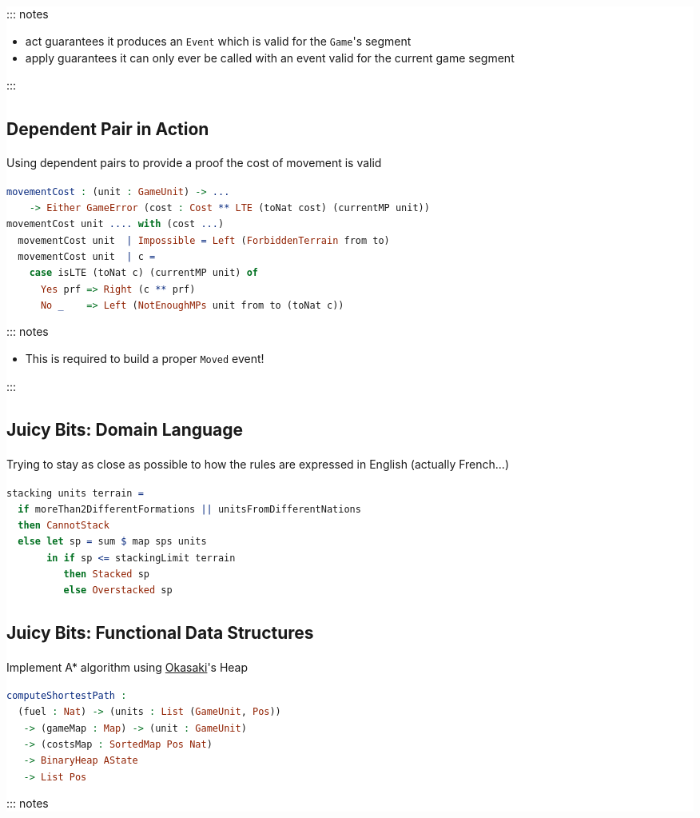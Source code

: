 ::: notes

* act guarantees it produces an `Event` which is valid for the `Game`'s segment
* apply guarantees it can only ever be called with an event valid for the current game segment

:::

## Dependent Pair in Action

Using dependent pairs to provide a proof the cost of movement is valid

```idris
movementCost : (unit : GameUnit) -> ...
    -> Either GameError (cost : Cost ** LTE (toNat cost) (currentMP unit))
movementCost unit .... with (cost ...)
  movementCost unit  | Impossible = Left (ForbiddenTerrain from to)
  movementCost unit  | c =
    case isLTE (toNat c) (currentMP unit) of
      Yes prf => Right (c ** prf)
      No _    => Left (NotEnoughMPs unit from to (toNat c))
```

::: notes

* This is required to build a proper `Moved` event!

:::

## Juicy Bits: Domain Language

Trying to stay as close as possible to how the rules are expressed in English (actually French...)

```idris
stacking units terrain =
  if moreThan2DifferentFormations || unitsFromDifferentNations
  then CannotStack
  else let sp = sum $ map sps units
       in if sp <= stackingLimit terrain
          then Stacked sp
          else Overstacked sp
```

## Juicy Bits: Functional Data Structures

Implement A* algorithm using [Okasaki](https://www.cs.cmu.edu/~rwh/theses/okasaki.pdf)'s Heap

```idris
computeShortestPath :
  (fuel : Nat) -> (units : List (GameUnit, Pos))
   -> (gameMap : Map) -> (unit : GameUnit)
   -> (costsMap : SortedMap Pos Nat)
   -> BinaryHeap AState
   -> List Pos
```

::: notes

